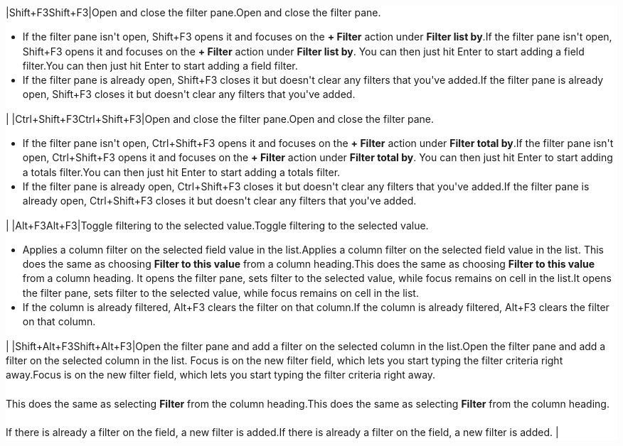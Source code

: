 |<span data-ttu-id="daf6e-331">Shift+F3</span><span class="sxs-lookup"><span data-stu-id="daf6e-331">Shift+F3</span></span>|<span data-ttu-id="daf6e-332">Open and close the filter pane.</span><span class="sxs-lookup"><span data-stu-id="daf6e-332">Open and close the filter pane.</span></span><ul><li> <span data-ttu-id="daf6e-333">If the filter pane isn't open, Shift+F3 opens it and focuses on the **+ Filter** action under **Filter list by**.</span><span class="sxs-lookup"><span data-stu-id="daf6e-333">If the filter pane isn't open, Shift+F3 opens it and focuses on the **+ Filter** action under **Filter list by**.</span></span> <span data-ttu-id="daf6e-334">You can then just hit Enter to start adding a field filter.</span><span class="sxs-lookup"><span data-stu-id="daf6e-334">You can then just hit Enter to start adding a field filter.</span></span></li><li><span data-ttu-id="daf6e-335">If the filter pane is already open, Shift+F3 closes it but doesn't clear any filters that you've added.</span><span class="sxs-lookup"><span data-stu-id="daf6e-335">If the filter pane is already open, Shift+F3 closes it but doesn't clear any filters that you've added.</span></span></li></ul>|
|<span data-ttu-id="daf6e-336">Ctrl+Shift+F3</span><span class="sxs-lookup"><span data-stu-id="daf6e-336">Ctrl+Shift+F3</span></span>|<span data-ttu-id="daf6e-337">Open and close the filter pane.</span><span class="sxs-lookup"><span data-stu-id="daf6e-337">Open and close the filter pane.</span></span><ul><li> <span data-ttu-id="daf6e-338">If the filter pane isn't open, Ctrl+Shift+F3 opens it and focuses on the **+ Filter** action under **Filter total by**.</span><span class="sxs-lookup"><span data-stu-id="daf6e-338">If the filter pane isn't open, Ctrl+Shift+F3 opens it and focuses on the **+ Filter** action under **Filter total by**.</span></span> <span data-ttu-id="daf6e-339">You can then just hit Enter to start adding a totals filter.</span><span class="sxs-lookup"><span data-stu-id="daf6e-339">You can then just hit Enter to start adding a totals filter.</span></span></li><li><span data-ttu-id="daf6e-340">If the filter pane is already open, Ctrl+Shift+F3 closes it but doesn't clear any filters that you've added.</span><span class="sxs-lookup"><span data-stu-id="daf6e-340">If the filter pane is already open, Ctrl+Shift+F3 closes it but doesn't clear any filters that you've added.</span></span></li></ul>  |
|<span data-ttu-id="daf6e-341">Alt+F3</span><span class="sxs-lookup"><span data-stu-id="daf6e-341">Alt+F3</span></span>|<span data-ttu-id="daf6e-342">Toggle filtering to the selected value.</span><span class="sxs-lookup"><span data-stu-id="daf6e-342">Toggle filtering to the selected value.</span></span><ul><li><span data-ttu-id="daf6e-343">Applies a column filter on the selected field value in the list.</span><span class="sxs-lookup"><span data-stu-id="daf6e-343">Applies a column filter on the selected field value in the list.</span></span> <span data-ttu-id="daf6e-344">This does the same as choosing **Filter to this value** from a column heading.</span><span class="sxs-lookup"><span data-stu-id="daf6e-344">This does the same as choosing **Filter to this value** from a column heading.</span></span> <span data-ttu-id="daf6e-345">It opens the filter pane, sets filter to the selected value, while focus remains on cell in the list.</span><span class="sxs-lookup"><span data-stu-id="daf6e-345">It opens the filter pane, sets filter to the selected value, while focus remains on cell in the list.</span></span></li><li><span data-ttu-id="daf6e-346">If the column is already filtered, Alt+F3 clears the filter on that column.</span><span class="sxs-lookup"><span data-stu-id="daf6e-346">If the column is already filtered, Alt+F3 clears the filter on that column.</span></span></li></ul> |
|<span data-ttu-id="daf6e-347">Shift+Alt+F3</span><span class="sxs-lookup"><span data-stu-id="daf6e-347">Shift+Alt+F3</span></span>|<span data-ttu-id="daf6e-348">Open the filter pane and add a filter on the selected column in the list.</span><span class="sxs-lookup"><span data-stu-id="daf6e-348">Open the filter pane and add a filter on the selected column in the list.</span></span> <span data-ttu-id="daf6e-349">Focus is on the new filter field, which lets you start typing the filter criteria right away.</span><span class="sxs-lookup"><span data-stu-id="daf6e-349">Focus is on the new filter field, which lets you start typing the filter criteria right away.</span></span><br /><br /> <span data-ttu-id="daf6e-350">This does the same as selecting **Filter** from the column heading.</span><span class="sxs-lookup"><span data-stu-id="daf6e-350">This does the same as selecting **Filter** from the column heading.</span></span><br /><br /><span data-ttu-id="daf6e-351">If there is already a filter on the field, a new filter is added.</span><span class="sxs-lookup"><span data-stu-id="daf6e-351">If there is already a filter on the field, a new filter is added.</span></span> |